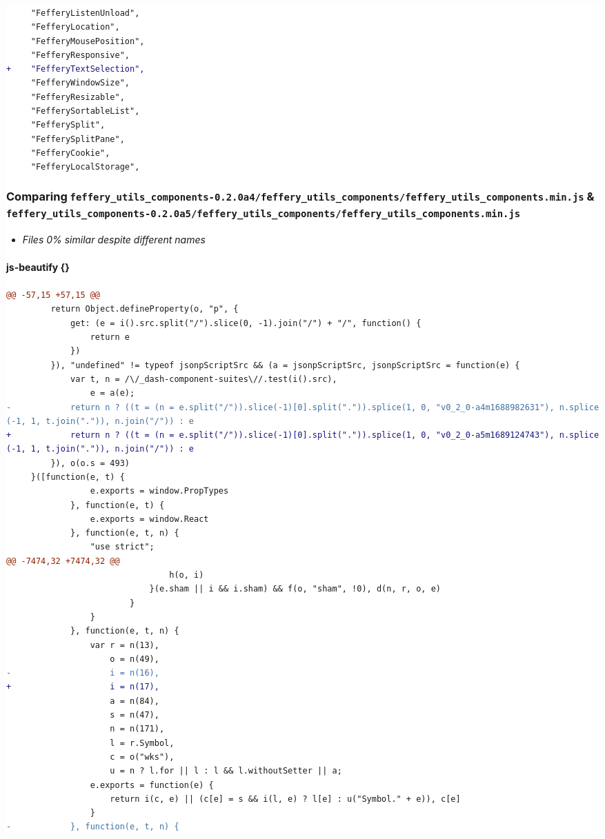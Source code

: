 ```diff
     "FefferyListenUnload",
     "FefferyLocation",
     "FefferyMousePosition",
     "FefferyResponsive",
+    "FefferyTextSelection",
     "FefferyWindowSize",
     "FefferyResizable",
     "FefferySortableList",
     "FefferySplit",
     "FefferySplitPane",
     "FefferyCookie",
     "FefferyLocalStorage",
```

### Comparing `feffery_utils_components-0.2.0a4/feffery_utils_components/feffery_utils_components.min.js` & `feffery_utils_components-0.2.0a5/feffery_utils_components/feffery_utils_components.min.js`

 * *Files 0% similar despite different names*

#### js-beautify {}

```diff
@@ -57,15 +57,15 @@
         return Object.defineProperty(o, "p", {
             get: (e = i().src.split("/").slice(0, -1).join("/") + "/", function() {
                 return e
             })
         }), "undefined" != typeof jsonpScriptSrc && (a = jsonpScriptSrc, jsonpScriptSrc = function(e) {
             var t, n = /\/_dash-component-suites\//.test(i().src),
                 e = a(e);
-            return n ? ((t = (n = e.split("/")).slice(-1)[0].split(".")).splice(1, 0, "v0_2_0-a4m1688982631"), n.splice(-1, 1, t.join(".")), n.join("/")) : e
+            return n ? ((t = (n = e.split("/")).slice(-1)[0].split(".")).splice(1, 0, "v0_2_0-a5m1689124743"), n.splice(-1, 1, t.join(".")), n.join("/")) : e
         }), o(o.s = 493)
     }([function(e, t) {
                 e.exports = window.PropTypes
             }, function(e, t) {
                 e.exports = window.React
             }, function(e, t, n) {
                 "use strict";
@@ -7474,32 +7474,32 @@
                                 h(o, i)
                             }(e.sham || i && i.sham) && f(o, "sham", !0), d(n, r, o, e)
                         }
                 }
             }, function(e, t, n) {
                 var r = n(13),
                     o = n(49),
-                    i = n(16),
+                    i = n(17),
                     a = n(84),
                     s = n(47),
                     n = n(171),
                     l = r.Symbol,
                     c = o("wks"),
                     u = n ? l.for || l : l && l.withoutSetter || a;
                 e.exports = function(e) {
                     return i(c, e) || (c[e] = s && i(l, e) ? l[e] : u("Symbol." + e)), c[e]
                 }
-            }, function(e, t, n) {
```